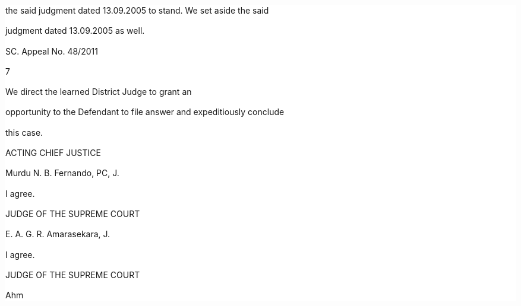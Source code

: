 the said judgment dated 13.09.2005 to stand. We set aside the said

judgment dated 13.09.2005 as well.

SC. Appeal No. 48/2011

7

We direct the learned District Judge to grant an

opportunity to the Defendant to file answer and expeditiously conclude

this case.

ACTING CHIEF JUSTICE

Murdu N. B. Fernando, PC, J.

I agree.

JUDGE OF THE SUPREME COURT

E. A. G. R. Amarasekara, J.

I agree.

JUDGE OF THE SUPREME COURT

Ahm